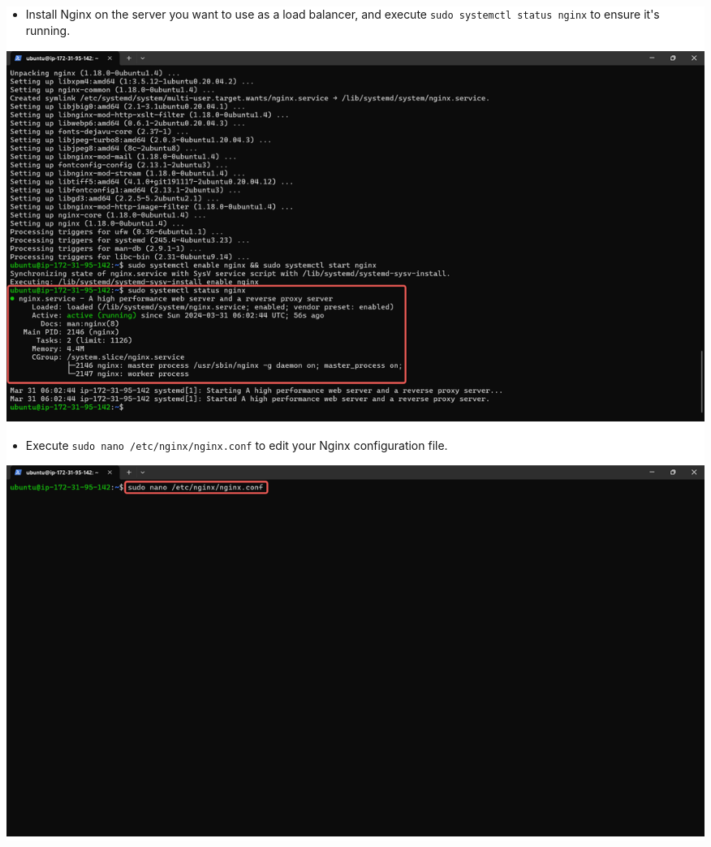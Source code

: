 - Install Nginx on the server you want to use as a load balancer, and execute `sudo systemctl status nginx` to ensure it's running.

![14](img/14.png)

- Execute `sudo nano /etc/nginx/nginx.conf` to edit your Nginx configuration file.

![15](img/15.png)
